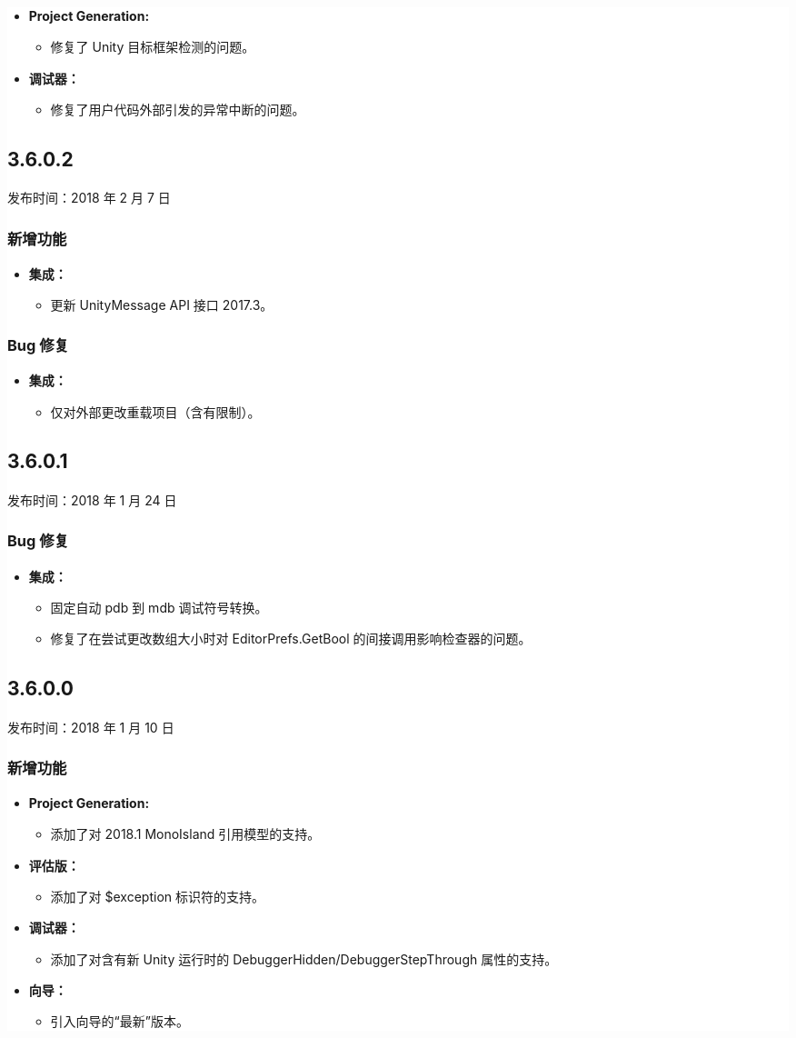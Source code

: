 - **Project Generation:**

  - 修复了 Unity 目标框架检测的问题。

- **调试器：**

  - 修复了用户代码外部引发的异常中断的问题。

## <a name="3602"></a>3.6.0.2

发布时间：2018 年 2 月 7 日

### <a name="new-features"></a>新增功能

- **集成：**

  - 更新 UnityMessage API 接口 2017.3。

### <a name="bug-fixes"></a>Bug 修复

- **集成：**

  - 仅对外部更改重载项目（含有限制）。

## <a name="3601"></a>3.6.0.1

发布时间：2018 年 1 月 24 日

### <a name="bug-fixes"></a>Bug 修复

- **集成：**

  - 固定自动 pdb 到 mdb 调试符号转换。

  - 修复了在尝试更改数组大小时对 EditorPrefs.GetBool 的间接调用影响检查器的问题。

## <a name="3600"></a>3.6.0.0

发布时间：2018 年 1 月 10 日

### <a name="new-features"></a>新增功能

- **Project Generation:**

  - 添加了对 2018.1 MonoIsland 引用模型的支持。

- **评估版：**

  - 添加了对 $exception 标识符的支持。

- **调试器：**

  - 添加了对含有新 Unity 运行时的 DebuggerHidden/DebuggerStepThrough 属性的支持。

- **向导：**

  - 引入向导的“最新”版本。
